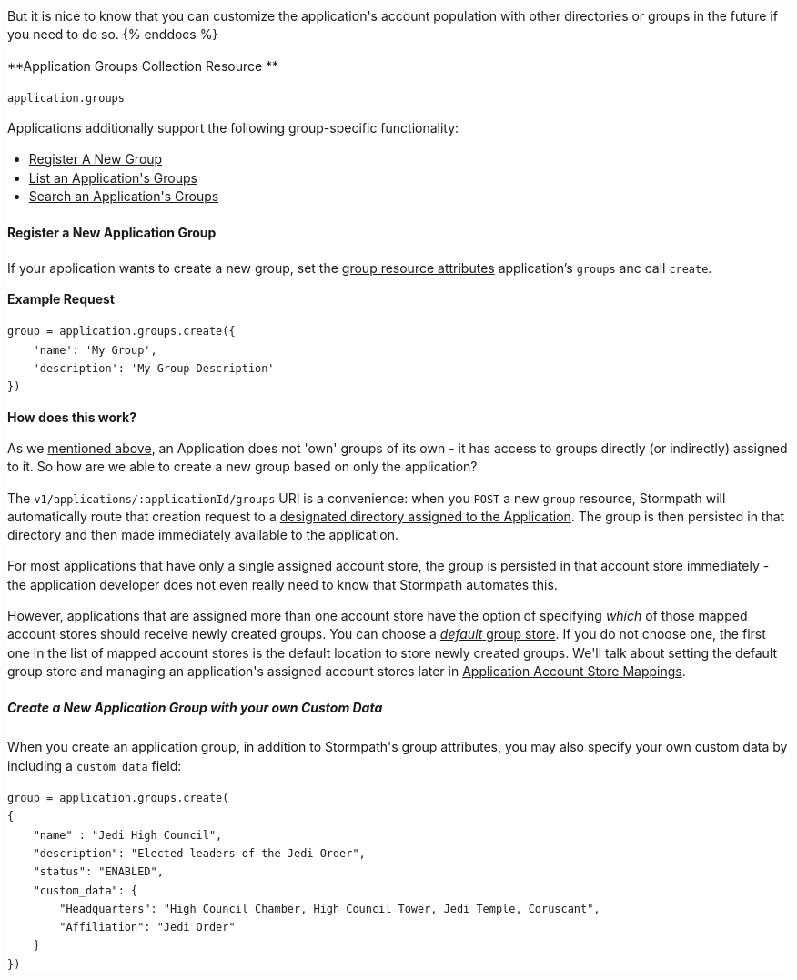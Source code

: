 But it is nice to know that you can customize the application's account population with other directories or groups in the future if you need to do so.
{% enddocs %}

**Application Groups Collection Resource **

    application.groups

Applications additionally support the following group-specific functionality:

* [Register A New Group](#application-groups-register)
* [List an Application's Groups](#application-groups-list)
* [Search an Application's Groups](#application-groups-search)

<a class="anchor" name="application-groups-register"></a>
#### Register a New Application Group

If your application wants to create a new group, set the [group resource attributes](#group) application’s `groups` anc call `create`.

**Example Request**

    group = application.groups.create({
        'name': 'My Group',
        'description': 'My Group Description'
    })

**How does this work?**

As we [mentioned above](#application-groups), an Application does not 'own' groups of its own - it has access to groups directly (or indirectly) assigned to it.  So how are we able to create a new group based on only the application?

The `v1/applications/:applicationId/groups` URI is a convenience: when you `POST` a new `group` resource, Stormpath will automatically route that creation request to a [designated directory assigned to the Application](#application-defaultGroupStoreMapping).  The group is then persisted in that directory and then made immediately available to the application.

For most applications that have only a single assigned account store, the group is persisted in that account store immediately - the application developer does not even really need to know that Stormpath automates this.

However, applications that are assigned more than one account store have the option of specifying _which_ of those mapped account stores should receive newly created groups.  You can choose a [_default_ group store](#application-defaultGroupStoreMapping).  If you do not choose one, the first one in the list of mapped account stores is the default location to store newly created groups.  We'll talk about setting the default group store and managing an application's assigned account stores later in [Application Account Store Mappings](#application-account-store-mappings).

<a class="anchor" name="application-groups-create-with-customData"></a>
##### Create a New Application Group with your own Custom Data

When you create an application group, in addition to Stormpath's group attributes, you may also specify [your own custom data](#custom-data) by including a `custom_data` field:

    group = application.groups.create(
    {
        "name" : "Jedi High Council",
        "description": "Elected leaders of the Jedi Order",
        "status": "ENABLED",
        "custom_data": {
            "Headquarters": "High Council Chamber, High Council Tower, Jedi Temple, Coruscant",
            "Affiliation": "Jedi Order"
        }
    })
